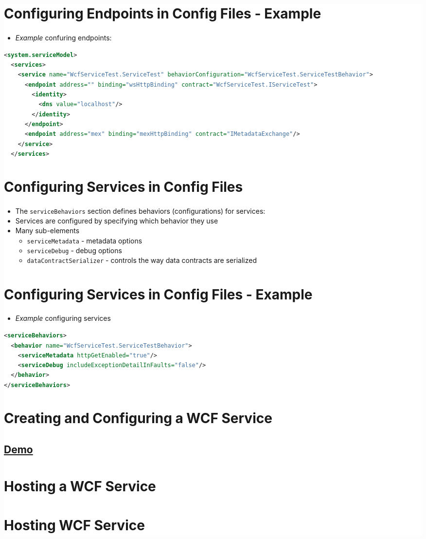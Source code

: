 #   Configuring Endpoints in Config Files - Example

*   _Example_ confuring endpoints:

```xml
<system.serviceModel>
  <services>
    <service name="WcfServiceTest.ServiceTest" behaviorConfiguration="WcfServiceTest.ServiceTestBehavior">
      <endpoint address="" binding="wsHttpBinding" contract="WcfServiceTest.IServiceTest">  
        <identity>
          <dns value="localhost"/>
        </identity>
      </endpoint>
      <endpoint address="mex" binding="mexHttpBinding" contract="IMetadataExchange"/>
    </service>
  </services>
```

#   Configuring Services in Config Files

*   The `serviceBehaviors` section defines behaviors (configurations) for services:
*   Services are configured by specifying which behavior they use
*   Many sub-elements
    *   `serviceMetadata` - metadata options
    *   `serviceDebug` - debug options
    *   `dataContractSerializer` - controls the way data contracts are serialized

#   Configuring Services in Config Files - Example

*   _Example_ configuring services

```xml
<serviceBehaviors>
  <behavior name="WcfServiceTest.ServiceTestBehavior">
    <serviceMetadata httpGetEnabled="true"/>
    <serviceDebug includeExceptionDetailInFaults="false"/>
  </behavior>
</serviceBehaviors>
```

#   Creating and Configuring a WCF Service
##  [Demo]()

#   Hosting a WCF Service

#   Hosting WCF Service
